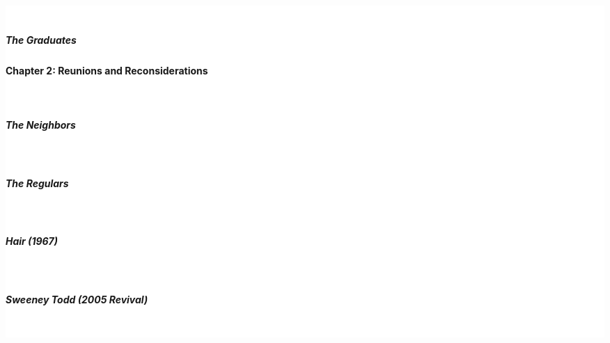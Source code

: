 </div>

<div class="g-module">

[![](data:image/gif;base64,R0lGODlhAQABAIAAAAAAAP///yH5BAEAAAAALAAAAAABAAEAAAIBRAA7)](/interactive/2020/04/13/t-magazine/royal-academy-antwerp.html)

##### The Graduates

</div>

</div>

</div>

<div class="g-chapter ch2">

#### Chapter 2: <span>Reunions</span> <span>and Reconsiderations</span>

<div class="g-chapter-inner">

<div class="g-module">

[![](data:image/gif;base64,R0lGODlhAQABAIAAAAAAAP///yH5BAEAAAAALAAAAAABAAEAAAIBRAA7)](/interactive/2020/04/13/t-magazine/ninth-street-greenwich-village-neighbors.html)

##### The Neighbors

</div>

<div class="g-module">

[![](data:image/gif;base64,R0lGODlhAQABAIAAAAAAAP///yH5BAEAAAAALAAAAAABAAEAAAIBRAA7)](/interactive/2020/04/13/t-magazine/omen-restaurant-nyc.html)

##### The Regulars

</div>

<div class="g-module">

[![](data:image/gif;base64,R0lGODlhAQABAIAAAAAAAP///yH5BAEAAAAALAAAAAABAAEAAAIBRAA7)](/interactive/2020/04/13/t-magazine/hair-musical-broadway.html)

##### Hair (1967)

</div>

<div class="g-module">

[![](data:image/gif;base64,R0lGODlhAQABAIAAAAAAAP///yH5BAEAAAAALAAAAAABAAEAAAIBRAA7)](/interactive/2020/04/13/t-magazine/sweeney-todd-revival.html)

##### Sweeney Todd (2005 Revival)

</div>

<div class="g-module">

[![](data:image/gif;base64,R0lGODlhAQABAIAAAAAAAP///yH5BAEAAAAALAAAAAABAAEAAAIBRAA7)](/interactive/2020/04/13/t-magazine/daughters-of-the-dust.html)
